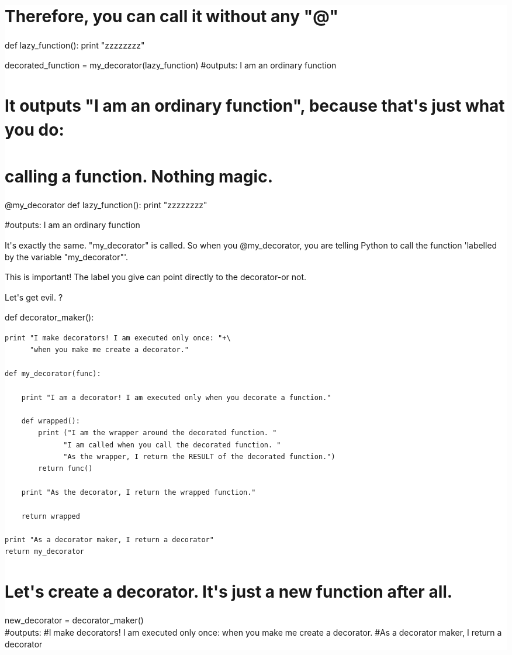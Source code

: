 # Therefore, you can call it without any "@"
 
def lazy_function():
    print "zzzzzzzz"
 
decorated_function = my_decorator(lazy_function)
#outputs: I am an ordinary function
 
# It outputs "I am an ordinary function", because that's just what you do:
# calling a function. Nothing magic.
 
@my_decorator
def lazy_function():
    print "zzzzzzzz"
 
#outputs: I am an ordinary function
 
It's exactly the same. "my_decorator" is called. So when you @my_decorator, you are telling Python to call the function 'labelled by the variable "my_decorator"'.
 
This is important! The label you give can point directly to the decorator-or not.
 
Let's get evil. ?
 
def decorator_maker():
 
    print "I make decorators! I am executed only once: "+\
          "when you make me create a decorator."
 
    def my_decorator(func):
 
        print "I am a decorator! I am executed only when you decorate a function."
 
        def wrapped():
            print ("I am the wrapper around the decorated function. "
                  "I am called when you call the decorated function. "
                  "As the wrapper, I return the RESULT of the decorated function.")
            return func()
 
        print "As the decorator, I return the wrapped function."
 
        return wrapped
 
    print "As a decorator maker, I return a decorator"
    return my_decorator
 
# Let's create a decorator. It's just a new function after all.
new_decorator = decorator_maker()       
#outputs:
#I make decorators! I am executed only once: when you make me create a decorator.
#As a decorator maker, I return a decorator
 
